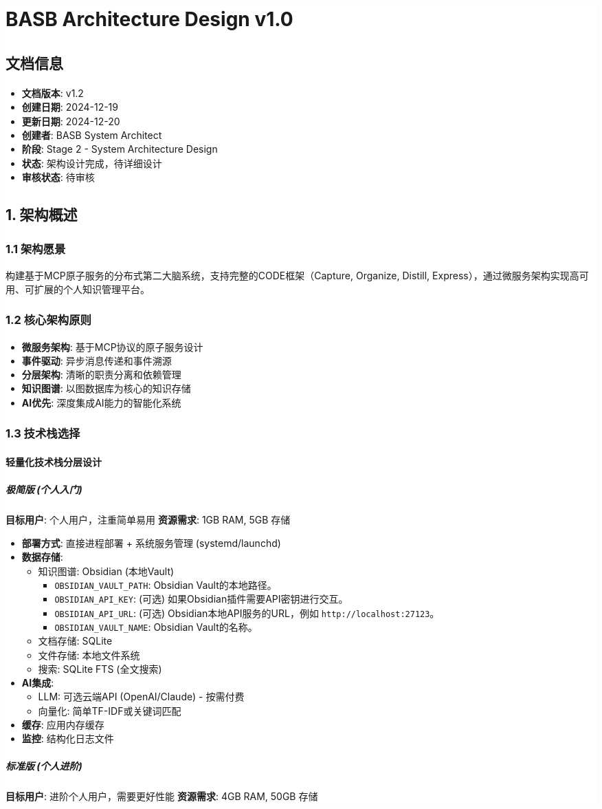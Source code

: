 # BASB Architecture Design v1.0

## 文档信息
- **文档版本**: v1.2
- **创建日期**: 2024-12-19
- **更新日期**: 2024-12-20
- **创建者**: BASB System Architect
- **阶段**: Stage 2 - System Architecture Design
- **状态**: 架构设计完成，待详细设计
- **审核状态**: 待审核

## 1. 架构概述

### 1.1 架构愿景
构建基于MCP原子服务的分布式第二大脑系统，支持完整的CODE框架（Capture, Organize, Distill, Express），通过微服务架构实现高可用、可扩展的个人知识管理平台。

### 1.2 核心架构原则
- **微服务架构**: 基于MCP协议的原子服务设计
- **事件驱动**: 异步消息传递和事件溯源
- **分层架构**: 清晰的职责分离和依赖管理
- **知识图谱**: 以图数据库为核心的知识存储
- **AI优先**: 深度集成AI能力的智能化系统

### 1.3 技术栈选择

#### 轻量化技术栈分层设计

##### 极简版 (个人入门)
**目标用户**: 个人用户，注重简单易用
**资源需求**: 1GB RAM, 5GB 存储

- **部署方式**: 直接进程部署 + 系统服务管理 (systemd/launchd)
- **数据存储**: 
  - 知识图谱: Obsidian (本地Vault)
    - `OBSIDIAN_VAULT_PATH`: Obsidian Vault的本地路径。
    - `OBSIDIAN_API_KEY`: (可选) 如果Obsidian插件需要API密钥进行交互。
    - `OBSIDIAN_API_URL`: (可选) Obsidian本地API服务的URL，例如 `http://localhost:27123`。
    - `OBSIDIAN_VAULT_NAME`: Obsidian Vault的名称。
  - 文档存储: SQLite
  - 文件存储: 本地文件系统
  - 搜索: SQLite FTS (全文搜索)
- **AI集成**: 
  - LLM: 可选云端API (OpenAI/Claude) - 按需付费
  - 向量化: 简单TF-IDF或关键词匹配
- **缓存**: 应用内存缓存
- **监控**: 结构化日志文件

##### 标准版 (个人进阶)
**目标用户**: 进阶个人用户，需要更好性能
**资源需求**: 4GB RAM, 50GB 存储
